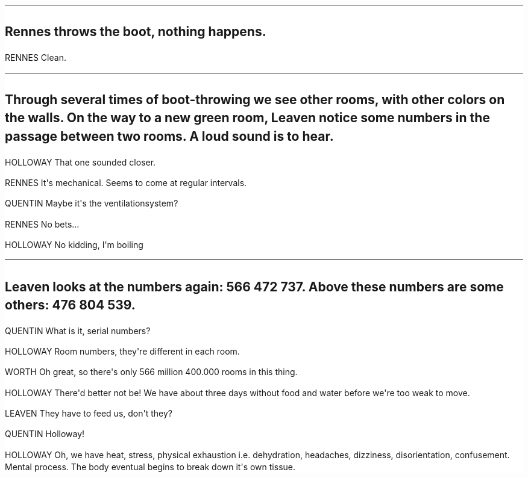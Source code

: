 --------------------------------------------------------------------
Rennes throws the boot, nothing happens.
--------------------------------------------------------------------

RENNES
Clean.

--------------------------------------------------------------------
Through several times of boot-throwing we see other rooms, with
other colors on the walls. On the way to a new green room,
Leaven notice some numbers in the passage between two rooms. A
loud sound is to hear.
--------------------------------------------------------------------

HOLLOWAY
That one sounded closer.

RENNES
It's mechanical. Seems to come at regular intervals.

QUENTIN
Maybe it's the ventilationsystem?

RENNES
No bets...

HOLLOWAY
No kidding, I'm boiling

--------------------------------------------------------------------
Leaven looks at the numbers again: 566 472 737. Above these
numbers are some others: 476 804 539.
--------------------------------------------------------------------

QUENTIN
What is it, serial numbers?

HOLLOWAY
Room numbers, they're different in each room.

WORTH
Oh great, so there's only 566 million 400.000 rooms in this thing.

HOLLOWAY
There'd better not be! We have about three days without food and
water before we're too weak to move.

LEAVEN
They have to feed us, don't they?

QUENTIN
Holloway!

HOLLOWAY
Oh, we have heat, stress, physical exhaustion i.e. dehydration,
headaches, dizziness, disorientation, confusement. Mental process.
The body eventual begins to break down it's own tissue.
